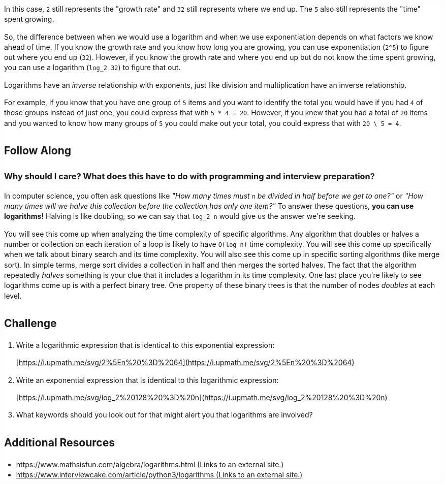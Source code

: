 In this case, `2` still represents the "growth rate" and `32` still represents where we end up. The `5` also still represents the "time" spent growing.

So, the difference between when we would use a logarithm and when we use exponentiation depends on what factors we know ahead of time. If you know the growth rate and you know how long you are growing, you can use exponentiation (`2^5`) to figure out where you end up (`32`). However, if you know the growth rate and where you end up but do not know the time spent growing, you can use a logarithm (`log_2 32`) to figure that out.

Logarithms have an *inverse* relationship with exponents, just like division and multiplication have an inverse relationship.

For example, if you know that you have one group of `5` items and you want to identify the total you would have if you had `4` of those groups instead of just one, you could express that with `5 * 4 = 20`. However, if you knew that you had a total of `20` items and you wanted to know how many groups of `5` you could make out your total, you could express that with `20 \ 5 = 4`.

## **Follow Along**

### **Why should I care? What does this have to do with programming and interview preparation?**

In computer science, you often ask questions like *"How many times must `n` be divided in half before we get to one?"* or *"How many times will we halve this collection before the collection has only one item?"* To answer these questions, **you can use logarithms!** Halving is like doubling, so we can say that `log_2 n` would give us the answer we're seeking.

You will see this come up when analyzing the time complexity of specific algorithms. Any algorithm that doubles or halves a number or collection on each iteration of a loop is likely to have `O(log n)` time complexity. You will see this come up specifically when we talk about binary search and its time complexity. You will also see this come up in specific sorting algorithms (like merge sort). In simple terms, merge sort divides a collection in half and then merges the sorted halves. The fact that the algorithm repeatedly *halves* something is your clue that it includes a logarithm in its time complexity. One last place you're likely to see logarithms come up is with a perfect binary tree. One property of these binary trees is that the number of nodes *doubles* at each level.

## **Challenge**

1. Write a logarithmic expression that is identical to this exponential expression:
    
    [https://i.upmath.me/svg/2%5En%20%3D%2064](https://i.upmath.me/svg/2%5En%20%3D%2064)
    
2. Write an exponential expression that is identical to this logarithmic expression:
    
    [https://i.upmath.me/svg/log_2%20128%20%3D%20n](https://i.upmath.me/svg/log_2%20128%20%3D%20n)
    
3. What keywords should you look out for that might alert you that logarithms are involved?

## **Additional Resources**

- [https://www.mathsisfun.com/algebra/logarithms.html (Links to an external site.)](https://www.mathsisfun.com/algebra/logarithms.html)
- [https://www.interviewcake.com/article/python3/logarithms (Links to an external site.)](https://www.interviewcake.com/article/java/logarithms)
